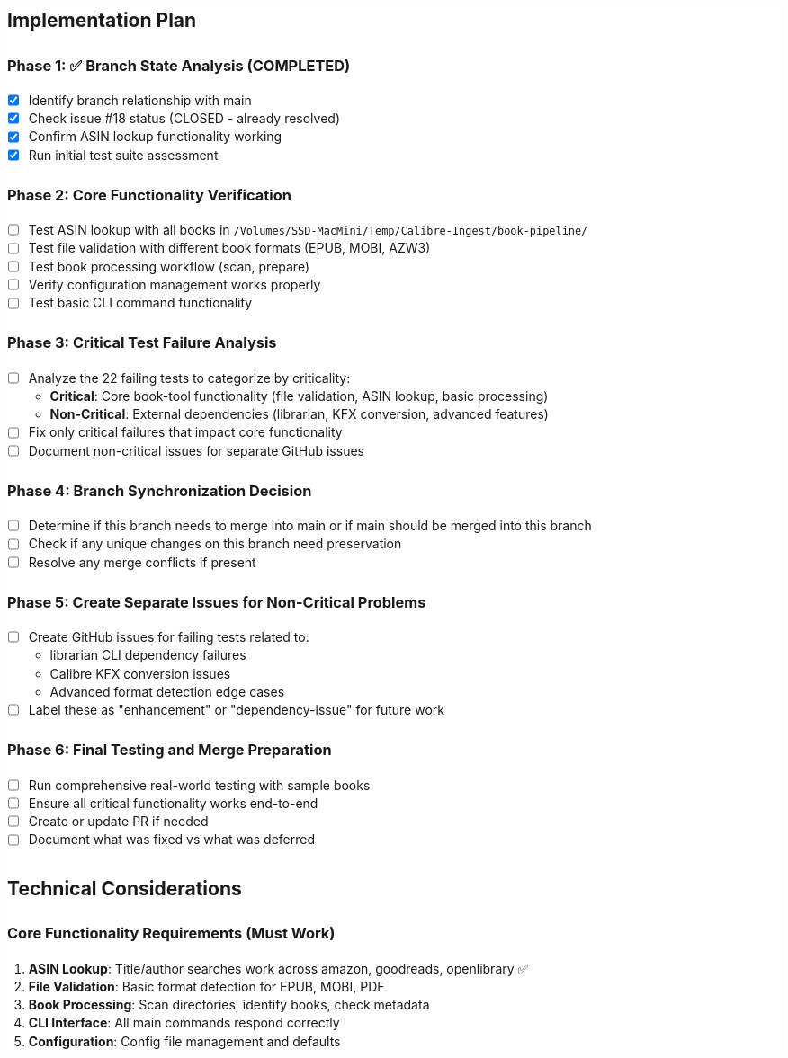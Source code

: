## Implementation Plan

### Phase 1: ✅ Branch State Analysis (COMPLETED)
- [x] Identify branch relationship with main
- [x] Check issue #18 status (CLOSED - already resolved)
- [x] Confirm ASIN lookup functionality working
- [x] Run initial test suite assessment

### Phase 2: Core Functionality Verification
- [ ] Test ASIN lookup with all books in `/Volumes/SSD-MacMini/Temp/Calibre-Ingest/book-pipeline/`
- [ ] Test file validation with different book formats (EPUB, MOBI, AZW3)
- [ ] Test book processing workflow (scan, prepare)
- [ ] Verify configuration management works properly
- [ ] Test basic CLI command functionality

### Phase 3: Critical Test Failure Analysis
- [ ] Analyze the 22 failing tests to categorize by criticality:
  - **Critical**: Core book-tool functionality (file validation, ASIN lookup, basic processing)
  - **Non-Critical**: External dependencies (librarian, KFX conversion, advanced features)
- [ ] Fix only critical failures that impact core functionality
- [ ] Document non-critical issues for separate GitHub issues

### Phase 4: Branch Synchronization Decision
- [ ] Determine if this branch needs to merge into main or if main should be merged into this branch
- [ ] Check if any unique changes on this branch need preservation
- [ ] Resolve any merge conflicts if present

### Phase 5: Create Separate Issues for Non-Critical Problems
- [ ] Create GitHub issues for failing tests related to:
  - librarian CLI dependency failures
  - Calibre KFX conversion issues
  - Advanced format detection edge cases
- [ ] Label these as "enhancement" or "dependency-issue" for future work

### Phase 6: Final Testing and Merge Preparation
- [ ] Run comprehensive real-world testing with sample books
- [ ] Ensure all critical functionality works end-to-end
- [ ] Create or update PR if needed
- [ ] Document what was fixed vs what was deferred

## Technical Considerations

### Core Functionality Requirements (Must Work)
1. **ASIN Lookup**: Title/author searches work across amazon, goodreads, openlibrary ✅
2. **File Validation**: Basic format detection for EPUB, MOBI, PDF
3. **Book Processing**: Scan directories, identify books, check metadata
4. **CLI Interface**: All main commands respond correctly
5. **Configuration**: Config file management and defaults
